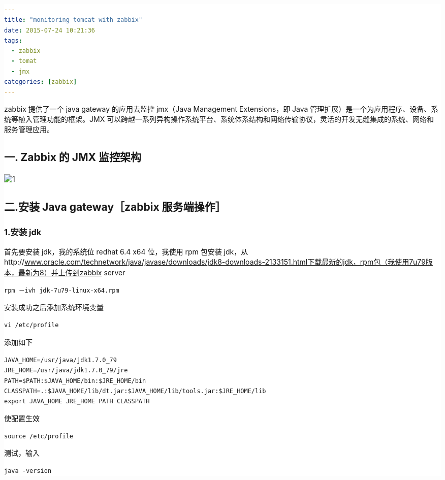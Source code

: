 ```yaml
---
title: "monitoring tomcat with zabbix"
date: 2015-07-24 10:21:36
tags:
  - zabbix
  - tomat
  - jmx
categories: [zabbix]
---
```


zabbix 提供了一个 java gateway 的应用去监控 jmx（Java Management Extensions，即 Java 管理扩展）是一个为应用程序、设备、系统等植入管理功能的框架。JMX 可以跨越一系列异构操作系统平台、系统体系结构和网络传输协议，灵活的开发无缝集成的系统、网络和服务管理应用。

## 一. Zabbix 的 JMX 监控架构

![1](https://img.cactifans.com/wp-content/uploads/2015/07/01.jpg)

## 二.安装 Java gateway［zabbix 服务端操作］

### 1.安装 jdk

首先要安装 jdk，我的系统位 redhat 6.4 x64 位，我使用 rpm 包安装 jdk，从http://www.oracle.com/technetwork/java/javase/downloads/jdk8-downloads-2133151.html下载最新的jdk，rpm包（我使用7u79版本，最新为8）并上传到zabbix server

```
rpm －ivh jdk-7u79-linux-x64.rpm
```

安装成功之后添加系统环境变量

```
vi /etc/profile
```

添加如下

```
JAVA_HOME=/usr/java/jdk1.7.0_79
JRE_HOME=/usr/java/jdk1.7.0_79/jre
PATH=$PATH:$JAVA_HOME/bin:$JRE_HOME/bin
CLASSPATH=.:$JAVA_HOME/lib/dt.jar:$JAVA_HOME/lib/tools.jar:$JRE_HOME/lib
export JAVA_HOME JRE_HOME PATH CLASSPATH
```

使配置生效

```
source /etc/profile
```

测试，输入

```
java -version
```
